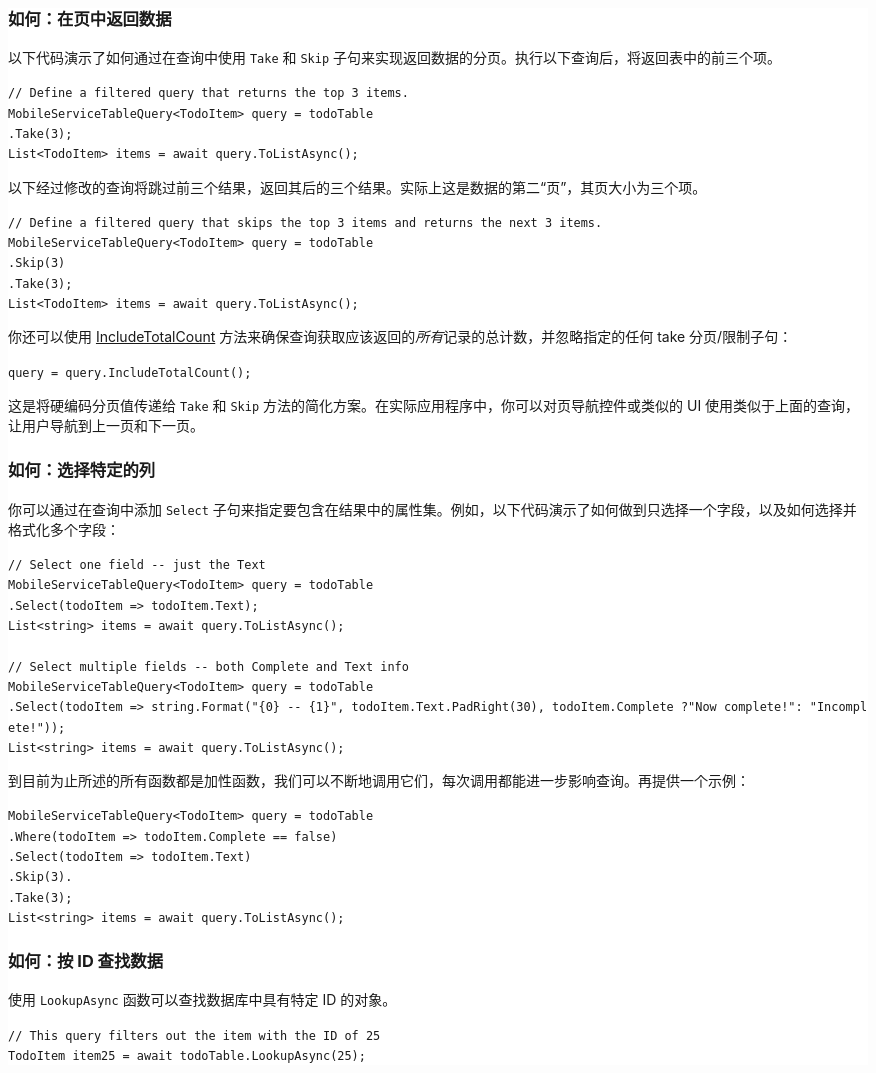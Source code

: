<a name="paging"></a>
### 如何：在页中返回数据

以下代码演示了如何通过在查询中使用 `Take` 和 `Skip` 子句来实现返回数据的分页。执行以下查询后，将返回表中的前三个项。

    // Define a filtered query that returns the top 3 items.
    MobileServiceTableQuery<TodoItem> query = todoTable
    .Take(3);                              
    List<TodoItem> items = await query.ToListAsync();           

以下经过修改的查询将跳过前三个结果，返回其后的三个结果。实际上这是数据的第二“页”，其页大小为三个项。

    // Define a filtered query that skips the top 3 items and returns the next 3 items.
    MobileServiceTableQuery<TodoItem> query = todoTable
    .Skip(3)
    .Take(3);                              
    List<TodoItem> items = await query.ToListAsync();
            

你还可以使用 [IncludeTotalCount][] 方法来确保查询获取应该返回的*所有*记录的总计数，并忽略指定的任何 take 分页/限制子句：

    query = query.IncludeTotalCount();

这是将硬编码分页值传递给 `Take` 和 `Skip` 方法的简化方案。在实际应用程序中，你可以对页导航控件或类似的 UI 使用类似于上面的查询，让用户导航到上一页和下一页。

<a name="selecting"></a>
### 如何：选择特定的列

你可以通过在查询中添加 `Select` 子句来指定要包含在结果中的属性集。例如，以下代码演示了如何做到只选择一个字段，以及如何选择并格式化多个字段：

    // Select one field -- just the Text
    MobileServiceTableQuery<TodoItem> query = todoTable
    .Select(todoItem => todoItem.Text);
    List<string> items = await query.ToListAsync();

    // Select multiple fields -- both Complete and Text info
    MobileServiceTableQuery<TodoItem> query = todoTable
    .Select(todoItem => string.Format("{0} -- {1}", todoItem.Text.PadRight(30), todoItem.Complete ?"Now complete!": "Incomplete!"));
    List<string> items = await query.ToListAsync();
            

到目前为止所述的所有函数都是加性函数，我们可以不断地调用它们，每次调用都能进一步影响查询。再提供一个示例：

    MobileServiceTableQuery<TodoItem> query = todoTable
    .Where(todoItem => todoItem.Complete == false)
    .Select(todoItem => todoItem.Text)
    .Skip(3).
    .Take(3);
    List<string> items = await query.ToListAsync();

<a name="lookingup"></a>
### 如何：按 ID 查找数据

使用 `LookupAsync` 函数可以查找数据库中具有特定 ID 的对象。

    // This query filters out the item with the ID of 25
    TodoItem item25 = await todoTable.LookupAsync(25);


  [.NET Framework]: /zh-cn/develop/mobile/how-to-guides/work-with-net-client-library/ ".NET Framework"
  [HTML/JavaScript]: /zh-cn/develop/mobile/how-to-guides/work-with-html-js-client/ "HTML/JavaScript"
  [iOS]: /zh-cn/develop/mobile/how-to-guides/work-with-ios-client-library/ "iOS"
  [Android]: /zh-cn/develop/mobile/how-to-guides/work-with-android-client-library/ "Android"
  [Xamarin]: /zh-cn/develop/mobile/how-to-guides/work-with-xamarin-client-library/ "Xamarin"
  [Xamarin.iOS]: /zh-cn/develop/mobile/tutorials/get-started-xamarin-ios/
  [Xamarin.Android]: /zh-cn/develop/mobile/tutorials/get-started-xamarin-android/
  [1]: /zh-cn/develop/mobile/tutorials/get-started-with-data-xamarin-ios/
  [2]: /zh-cn/develop/mobile/tutorials/get-started-with-data-xamarin-android/
  [3]: http://xamarin.com/download/
  [移动服务 SDK]: http://nuget.org/packages/WindowsAzure.MobileServices/
  [什么是移动服务]: #what-is
  [概念]: #concepts
  [如何：创建移动服务客户端]: #create-client
  [如何：创建表引用]: #instantiating
  [如何：从移动服务查询数据]: #querying
  [筛选返回的数据]: #filtering
  [为返回的数据排序]: #sorting
  [在页中返回数据]: #paging
  [选择特定的列]: #selecting
  [按 ID 查找数据]: #lookingup
  [如何：在移动服务中插入数据]: #inserting
  [如何：在移动服务中修改数据]: #modifying
  [如何：在移动服务中删除数据]: #deleting
  [如何：对用户进行身份验证]: #authentication
  [如何：处理错误]: #errors
  [如何：处理非类型化数据]: #untyped
  [如何：设计单元测试]: #unit-testing
  [后续步骤]: #nextsteps
  [mobile-services-concepts]: ../includes/mobile-services-concepts.md
  [创建表]: http://go.microsoft.com/fwlink/?LinkId=298592
  [动态架构]: http://go.microsoft.com/fwlink/?LinkId=296271
  [GetTable]: http://msdn.microsoft.com/zh-cn/library/windowsazure/jj554275.aspx
  [IncludeTotalCount]: http://msdn.microsoft.com/zh-cn/library/windowsazure/jj730933.aspx
  [4]: /zh-cn/develop/mobile/tutorials/get-started-with-users-xamarin-ios/
  [5]: /zh-cn/develop/mobile/tutorials/get-started-with-users-xamarin-android/
  [MobileServiceAuthenticationProvider]: http://msdn.microsoft.com/zh-cn/library/windowsazure/microsoft.windowsazure.mobileservices.mobileserviceauthenticationprovider.aspx
  [LoginAsync 方法]: http://msdn.microsoft.com/zh-cn/library/windowsazure/microsoft.windowsazure.mobileservices.mobileserviceclientextensions.loginasync.aspx
  [MobileServiceUser]: http://msdn.microsoft.com/zh-cn/library/windowsazure/microsoft.windowsazure.mobileservices.mobileserviceuser.aspx
  [userId]: http://msdn.microsoft.com/zh-cn/library/windowsazure/microsoft.windowsazure.mobileservices.mobileserviceuser.userid.aspx
  [MobileServiceAuthenticationToken]: http://msdn.microsoft.com/zh-cn/library/windowsazure/microsoft.windowsazure.mobileservices.mobileserviceuser.mobileserviceauthenticationtoken.aspx
  [缓存身份验证令牌]: #caching
  [Xamarin.Auth]: https://components.xamarin.com/view/xamarin.auth
  [Json.NET]: http://json.codeplex.com/
  [6]: /zh-cn/develop/mobile/tutorials/get-started-xamarin-ios
  [7]: /zh-cn/develop/mobile/tutorials/get-started-xamarin-android
  [8]: /zh-cn/develop/mobile/tutorials/get-started-with-data-xamarin-ios
  [9]: /zh-cn/develop/mobile/tutorials/get-started-with-data-xamarin-android
  [10]: /zh-cn/develop/mobile/tutorials/get-started-with-users-xamarin-ios
  [11]: /zh-cn/develop/mobile/tutorials/get-started-with-users-xamarin-android
  [12]: /zh-cn/develop/mobile/tutorials/validate-modify-and-augment-data-xamarin-ios
  [13]: /zh-cn/develop/mobile/tutorials/validate-modify-and-augment-data-xamarin-android
  [14]: /zh-cn/develop/mobile/tutorials/add-paging-to-data-xamarin-ios
  [15]: /zh-cn/develop/mobile/tutorials/add-paging-to-data-xamarin-android
  [16]: /zh-cn/develop/mobile/tutorials/authorize-users-in-scripts-xamarin-ios
  [17]: /zh-cn/develop/mobile/tutorials/authorize-users-in-scripts-xamarin-android